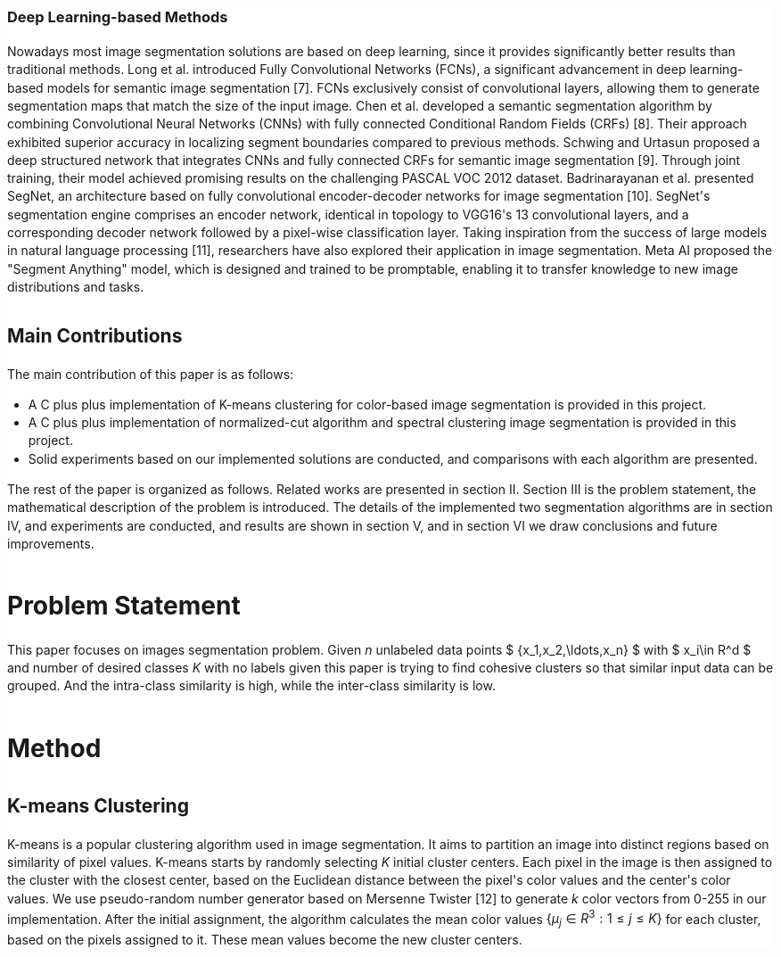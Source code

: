 ### Deep Learning-based Methods
Nowadays most image segmentation solutions are based on deep learning, since it provides significantly better results than traditional methods. Long et al. introduced Fully Convolutional Networks (FCNs), a significant advancement in deep learning-based models for semantic image segmentation [7]. FCNs exclusively consist of convolutional layers, allowing them to generate segmentation maps that match the size of the input image. Chen et al. developed a semantic segmentation algorithm by combining Convolutional Neural Networks (CNNs) with fully connected Conditional Random Fields (CRFs) [8]. Their approach exhibited superior accuracy in localizing segment boundaries compared to previous methods. Schwing and Urtasun proposed a deep structured network that integrates CNNs and fully connected CRFs for semantic image segmentation [9]. Through joint training, their model achieved promising results on the challenging PASCAL VOC 2012 dataset. Badrinarayanan et al. presented SegNet, an architecture based on fully convolutional encoder-decoder networks for image segmentation [10]. SegNet's segmentation engine comprises an encoder network, identical in topology to VGG16's 13 convolutional layers, and a corresponding decoder network followed by a pixel-wise classification layer. Taking inspiration from the success of large models in natural language processing [11], researchers have also explored their application in image segmentation. Meta AI proposed the "Segment Anything" model, which is designed and trained to be promptable, enabling it to transfer knowledge to new image distributions and tasks.

## Main Contributions
The main contribution of this paper is as follows:
* A C plus plus implementation of K-means clustering for color-based image segmentation is provided in this project.
* A C plus plus implementation of normalized-cut algorithm and spectral clustering image segmentation is provided in this project.
* Solid experiments based on our implemented solutions are conducted, and comparisons with each algorithm are presented.

The rest of the paper is organized as follows. Related works are presented in section II. Section III is the problem statement, the mathematical description of the problem is introduced. The details of the implemented two segmentation algorithms are in section IV, and experiments are conducted, and results are shown in section V, and in section VI we draw conclusions and future improvements.

# Problem Statement
This paper focuses on images segmentation problem. Given $n$ unlabeled data points $ \{x_1,x_2,\ldots,x_n\} $ with $ x_i\in R^d $ and number of desired classes $K$ with no labels given this paper is trying to find cohesive clusters so that similar input data can be grouped. And the intra-class similarity is high, while the inter-class similarity is low.

# Method
## K-means Clustering
K-means is a popular clustering algorithm used in image segmentation. It aims to partition an image into distinct regions based on similarity of pixel values. K-means starts by randomly selecting $K$ initial cluster centers. Each pixel in the image is then assigned to the cluster with the closest center, based on the Euclidean distance between the pixel's color values and the center's color values. We use pseudo-random number generator based on Mersenne Twister [12] to generate $k$ color vectors from 0-255 in our implementation. After the initial assignment, the algorithm calculates the mean color values $\{\mu_j\in R^3:1\le j\le K\}$ for each cluster, based on the pixels assigned to it. These mean values become the new cluster centers. 
